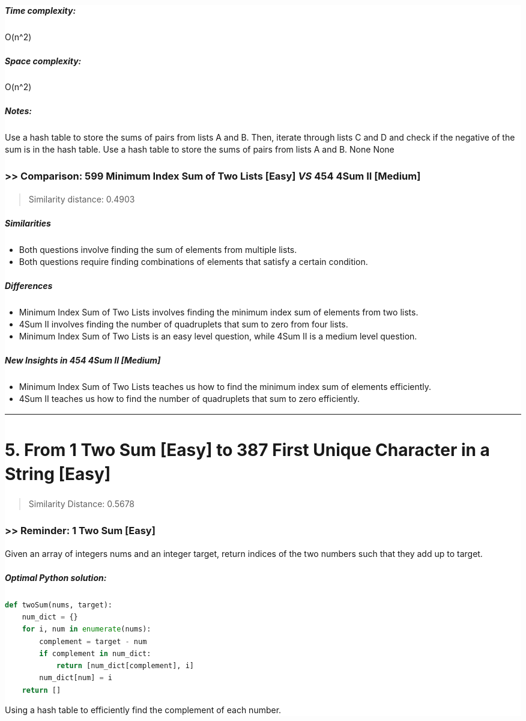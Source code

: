 ```python
```
##### Time complexity:
O(n^2)
##### Space complexity:
O(n^2)
##### Notes:
Use a hash table to store the sums of pairs from lists A and B. Then, iterate through lists C and D and check if the negative of the sum is in the hash table.
Use a hash table to store the sums of pairs from lists A and B.
None
None
    
### >> Comparison: 599 Minimum Index Sum of Two Lists [Easy] *VS* 454 4Sum II [Medium]
> Similarity distance: 0.4903
##### Similarities

- Both questions involve finding the sum of elements from multiple lists.
- Both questions require finding combinations of elements that satisfy a certain condition.
##### Differences

- Minimum Index Sum of Two Lists involves finding the minimum index sum of elements from two lists.
- 4Sum II involves finding the number of quadruplets that sum to zero from four lists.
- Minimum Index Sum of Two Lists is an easy level question, while 4Sum II is a medium level question.
##### New Insights in 454 4Sum II [Medium]

- Minimum Index Sum of Two Lists teaches us how to find the minimum index sum of elements efficiently.
- 4Sum II teaches us how to find the number of quadruplets that sum to zero efficiently.


---
# 5. From 1 Two Sum [Easy] to 387 First Unique Character in a String [Easy]
> Similarity Distance: 0.5678

### >> Reminder: 1 Two Sum [Easy]
Given an array of integers nums and an integer target, return indices of the two numbers such that they add up to target.
##### Optimal Python solution:
```python
def twoSum(nums, target):
    num_dict = {}
    for i, num in enumerate(nums):
        complement = target - num
        if complement in num_dict:
            return [num_dict[complement], i]
        num_dict[num] = i
    return []
```
Using a hash table to efficiently find the complement of each number.
    
